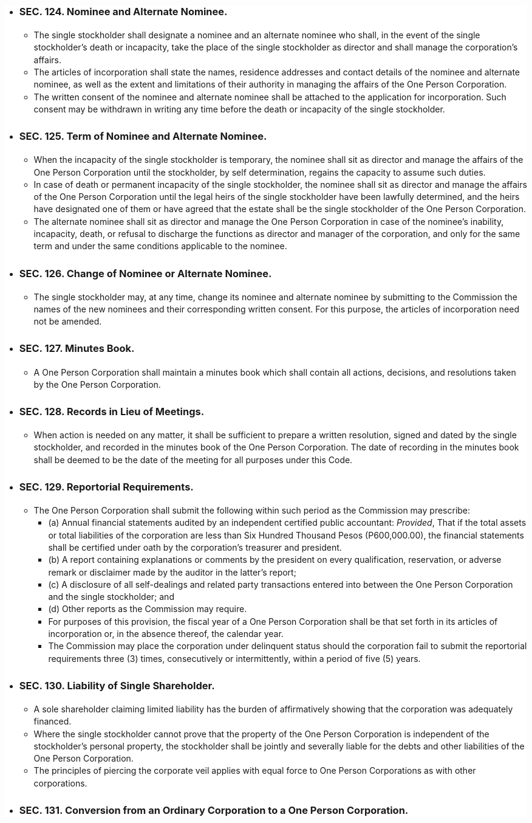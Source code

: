 - ### SEC. 124. Nominee and Alternate Nominee.
	- The single stockholder shall designate a nominee and an alternate nominee who shall, in the event of the single stockholder’s death or incapacity, take the place of the single stockholder as director and shall manage the corporation’s affairs.
	- The articles of incorporation shall state the names, residence addresses and contact details of the nominee and alternate nominee, as well as the extent and limitations of their authority in managing the affairs of the One Person Corporation.
	- The written consent of the nominee and alternate nominee shall be attached to the application for incorporation. Such consent may be withdrawn in writing any time before the death or incapacity of the single stockholder.
- ### SEC. 125. Term of Nominee and Alternate Nominee.
	- When the incapacity of the single stockholder is temporary, the nominee shall sit as director and manage the affairs of the One Person Corporation until the stockholder, by self determination, regains the capacity to assume such duties.
	- In case of death or permanent incapacity of the single stockholder, the nominee shall sit as director and manage the affairs of the One Person Corporation until the legal heirs of the single stockholder have been lawfully determined, and the heirs have designated one of them or have agreed that the estate shall be the single stockholder of the One Person Corporation.
	- The alternate nominee shall sit as director and manage the One Person Corporation in case of the nominee’s inability, incapacity, death, or refusal to discharge the functions as director and manager of the corporation, and only for the same term and under the same conditions applicable to the nominee.
- ### SEC. 126. Change of Nominee or Alternate Nominee.
	- The single stockholder may, at any time, change its nominee and alternate nominee by submitting to the Commission the names of the new nominees and their corresponding written consent. For this purpose, the articles of incorporation need not be amended.
- ### SEC. 127. Minutes Book.
	- A One Person Corporation shall maintain a minutes book which shall contain all actions, decisions, and resolutions taken by the One Person Corporation.
- ### SEC. 128. Records in Lieu of Meetings.
	- When action is needed on any matter, it shall be sufficient to prepare a written resolution, signed and dated by the single stockholder, and recorded in the minutes book of the One Person Corporation. The date of recording in the minutes book shall be deemed to be the date of the meeting for all purposes under this Code.
- ### SEC. 129. Reportorial Requirements.
	- The One Person Corporation shall submit the following within such period as the Commission may prescribe:
		- (a) Annual financial statements audited by an independent certified public accountant: *Provided*, That if the total assets or total liabilities of the corporation are less than Six Hundred Thousand Pesos (P600,000.00), the financial statements shall be certified under oath by the corporation’s treasurer and president.
		- (b) A report containing explanations or comments by the president on every qualification, reservation, or adverse remark or disclaimer made by the auditor in the latter’s report;
		- (c) A disclosure of all self-dealings and related party transactions entered into between the One Person Corporation and the single stockholder; and
		- (d) Other reports as the Commission may require.
		- For purposes of this provision, the fiscal year of a One Person Corporation shall be that set forth in its articles of incorporation or, in the absence thereof, the calendar year.
		- The Commission may place the corporation under delinquent status should the corporation fail to submit the reportorial requirements three (3) times, consecutively or intermittently, within a period of five (5) years.
- ### SEC. 130. Liability of Single Shareholder.
	- A sole shareholder claiming limited liability has the burden of affirmatively showing that the corporation was adequately financed.
	- Where the single stockholder cannot prove that the property of the One Person Corporation is independent of the stockholder’s personal property, the stockholder shall be jointly and severally liable for the debts and other liabilities of the One Person Corporation.
	- The principles of piercing the corporate veil applies with equal force to One Person Corporations as with other corporations.
- ### SEC. 131. Conversion from an Ordinary Corporation to a One Person Corporation.